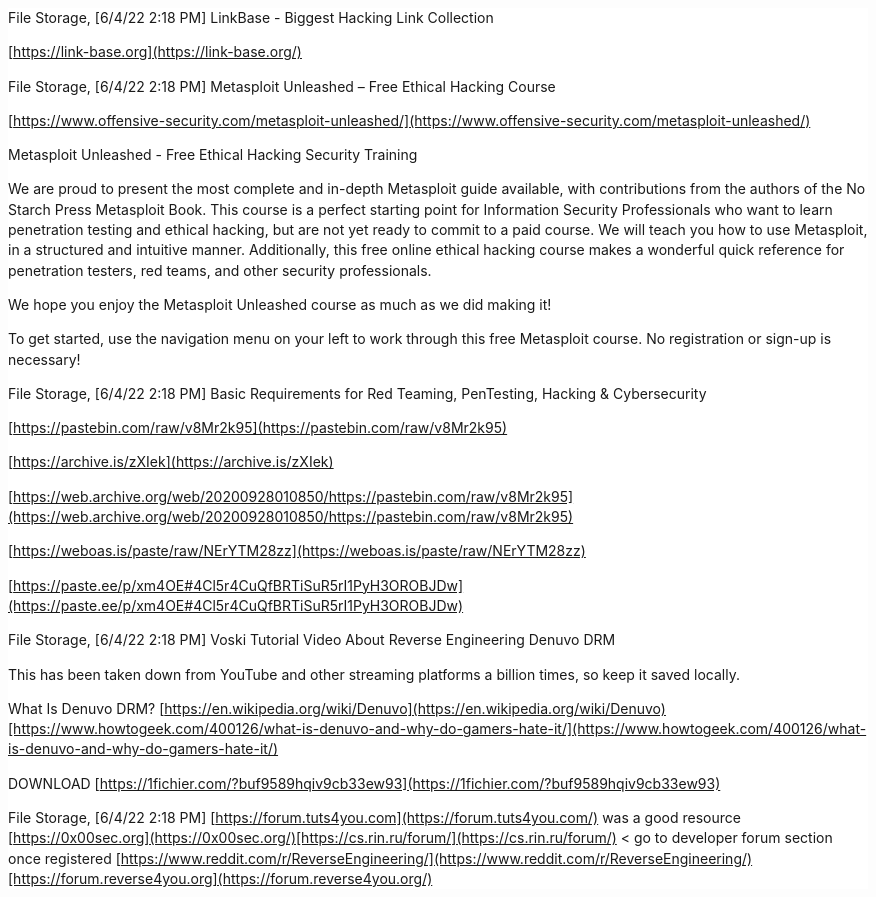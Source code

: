 File Storage, [6/4/22 2:18 PM]
LinkBase - Biggest Hacking Link Collection

[https://link-base.org](https://link-base.org/)

File Storage, [6/4/22 2:18 PM]
Metasploit Unleashed – Free Ethical Hacking Course

[https://www.offensive-security.com/metasploit-unleashed/](https://www.offensive-security.com/metasploit-unleashed/)

Metasploit Unleashed - Free Ethical Hacking Security Training

We are proud to present the most complete and in-depth Metasploit guide available, with contributions from the authors of the No Starch Press Metasploit Book. This course is a perfect starting point for Information Security Professionals who want to learn penetration testing and ethical hacking, but are not yet ready to commit to a paid course. We will teach you how to use Metasploit, in a structured and intuitive manner. Additionally, this free online ethical hacking course makes a wonderful quick reference for penetration testers, red teams, and other security professionals.

We hope you enjoy the Metasploit Unleashed course as much as we did making it!

To get started, use the navigation menu on your left to work through this free Metasploit course. No registration or sign-up is necessary!

File Storage, [6/4/22 2:18 PM]
Basic Requirements for Red Teaming, PenTesting, Hacking & Cybersecurity

[https://pastebin.com/raw/v8Mr2k95](https://pastebin.com/raw/v8Mr2k95)

[https://archive.is/zXIek](https://archive.is/zXIek)

[https://web.archive.org/web/20200928010850/https://pastebin.com/raw/v8Mr2k95](https://web.archive.org/web/20200928010850/https://pastebin.com/raw/v8Mr2k95)

[https://weboas.is/paste/raw/NErYTM28zz](https://weboas.is/paste/raw/NErYTM28zz)

[https://paste.ee/p/xm4OE#4Cl5r4CuQfBRTiSuR5rI1PyH3OROBJDw](https://paste.ee/p/xm4OE#4Cl5r4CuQfBRTiSuR5rI1PyH3OROBJDw)

File Storage, [6/4/22 2:18 PM]
Voski Tutorial Video About Reverse Engineering Denuvo DRM

This has been taken down from YouTube and other streaming platforms a billion times, so keep it saved locally.

What Is Denuvo DRM?
[https://en.wikipedia.org/wiki/Denuvo](https://en.wikipedia.org/wiki/Denuvo)[https://www.howtogeek.com/400126/what-is-denuvo-and-why-do-gamers-hate-it/](https://www.howtogeek.com/400126/what-is-denuvo-and-why-do-gamers-hate-it/)

DOWNLOAD
[https://1fichier.com/?buf9589hqiv9cb33ew93](https://1fichier.com/?buf9589hqiv9cb33ew93)

File Storage, [6/4/22 2:18 PM]
[https://forum.tuts4you.com](https://forum.tuts4you.com/) was a good resource
[https://0x00sec.org](https://0x00sec.org/)[https://cs.rin.ru/forum/](https://cs.rin.ru/forum/) < go to developer forum section once registered
[https://www.reddit.com/r/ReverseEngineering/](https://www.reddit.com/r/ReverseEngineering/)[https://forum.reverse4you.org](https://forum.reverse4you.org/)

